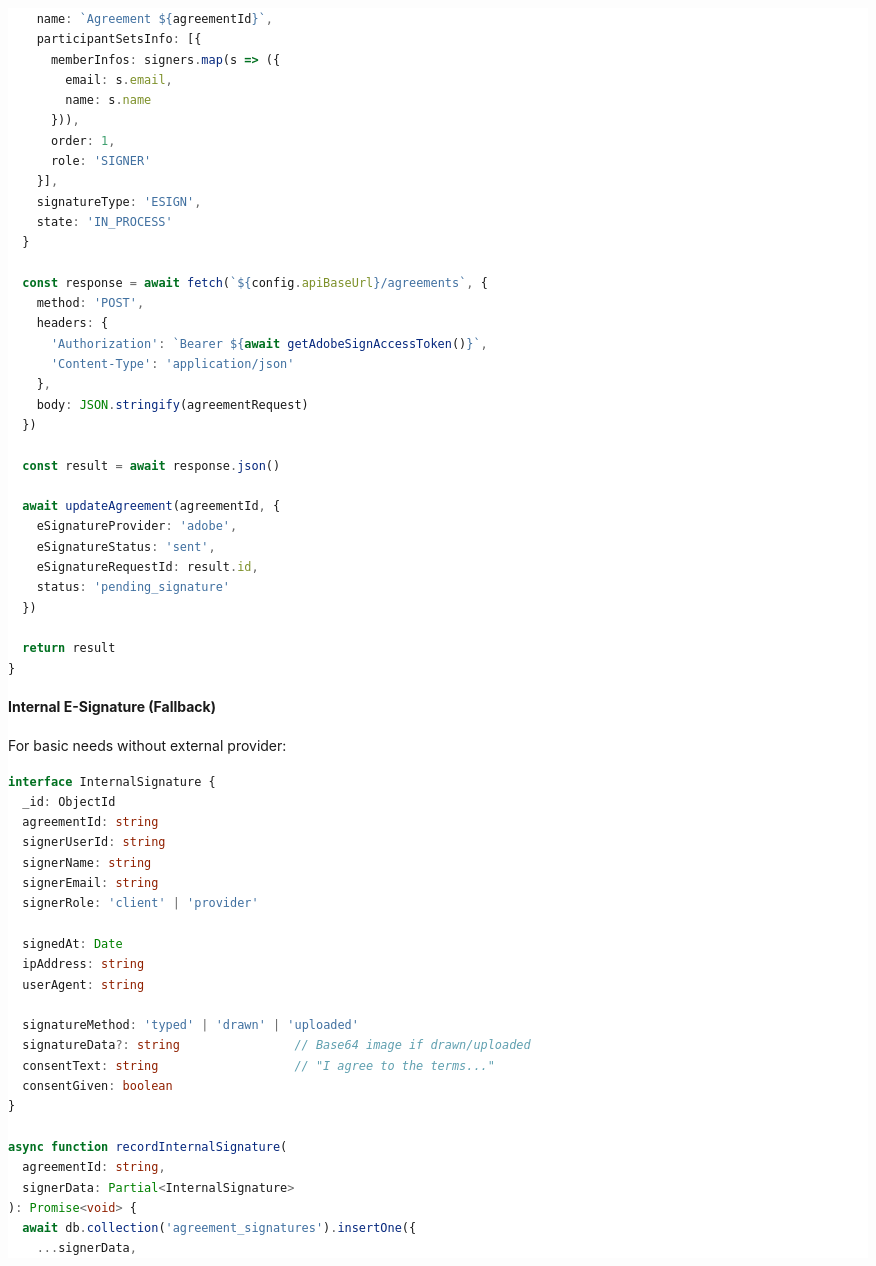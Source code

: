 ```typescript
    name: `Agreement ${agreementId}`,
    participantSetsInfo: [{
      memberInfos: signers.map(s => ({
        email: s.email,
        name: s.name
      })),
      order: 1,
      role: 'SIGNER'
    }],
    signatureType: 'ESIGN',
    state: 'IN_PROCESS'
  }

  const response = await fetch(`${config.apiBaseUrl}/agreements`, {
    method: 'POST',
    headers: {
      'Authorization': `Bearer ${await getAdobeSignAccessToken()}`,
      'Content-Type': 'application/json'
    },
    body: JSON.stringify(agreementRequest)
  })

  const result = await response.json()

  await updateAgreement(agreementId, {
    eSignatureProvider: 'adobe',
    eSignatureStatus: 'sent',
    eSignatureRequestId: result.id,
    status: 'pending_signature'
  })

  return result
}
```

#### Internal E-Signature (Fallback)

For basic needs without external provider:

```typescript
interface InternalSignature {
  _id: ObjectId
  agreementId: string
  signerUserId: string
  signerName: string
  signerEmail: string
  signerRole: 'client' | 'provider'

  signedAt: Date
  ipAddress: string
  userAgent: string

  signatureMethod: 'typed' | 'drawn' | 'uploaded'
  signatureData?: string                // Base64 image if drawn/uploaded
  consentText: string                   // "I agree to the terms..."
  consentGiven: boolean
}

async function recordInternalSignature(
  agreementId: string,
  signerData: Partial<InternalSignature>
): Promise<void> {
  await db.collection('agreement_signatures').insertOne({
    ...signerData,
```